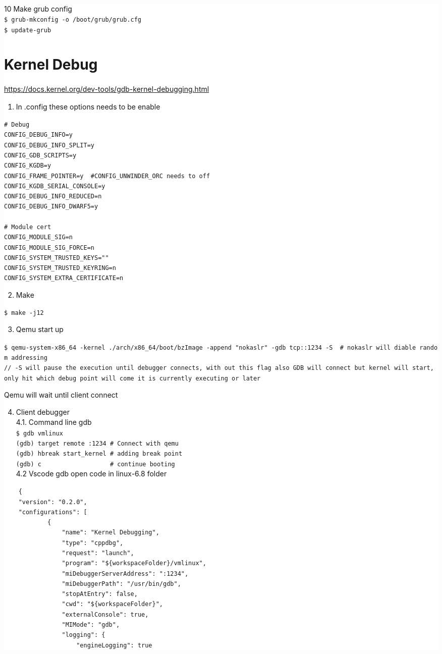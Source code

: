 10 Make grub config   
   `$ grub-mkconfig -o /boot/grub/grub.cfg`  
    `$ update-grub`  

# Kernel Debug  
https://docs.kernel.org/dev-tools/gdb-kernel-debugging.html  

1. In .config these options needs to be enable
```
# Debug
CONFIG_DEBUG_INFO=y
CONFIG_DEBUG_INFO_SPLIT=y
CONFIG_GDB_SCRIPTS=y
CONFIG_KGDB=y
CONFIG_FRAME_POINTER=y  #CONFIG_UNWINDER_ORC needs to off
CONFIG_KGDB_SERIAL_CONSOLE=y
CONFIG_DEBUG_INFO_REDUCED=n
CONFIG_DEBUG_INFO_DWARF5=y

# Module cert
CONFIG_MODULE_SIG=n
CONFIG_MODULE_SIG_FORCE=n
CONFIG_SYSTEM_TRUSTED_KEYS=""
CONFIG_SYSTEM_TRUSTED_KEYRING=n
CONFIG_SYSTEM_EXTRA_CERTIFICATE=n
```

2. Make
```
$ make -j12
```

3. Qemu start up
```
$ qemu-system-x86_64 -kernel ./arch/x86_64/boot/bzImage -append "nokaslr" -gdb tcp::1234 -S  # nokaslr will diable random addressing  
// -S will pause the execution until debugger connects, with out this flag also GDB will connect but kernel will start, only hit which debug point will come it is currently executing or later 
```
Qemu will wait until client connect

4. Client debugger  
    4.1. Command line gdb  
        `$ gdb vmlinux`  
        `(gdb) target remote :1234 # Connect with qemu`  
        `(gdb) hbreak start_kernel # adding break point`  
        `(gdb) c                   # continue booting`  
    4.2 Vscode gdb
        open code in linux-6.8 folder  
```
    {
    "version": "0.2.0",
    "configurations": [
            {
                "name": "Kernel Debugging",
                "type": "cppdbg",
                "request": "launch",
                "program": "${workspaceFolder}/vmlinux",
                "miDebuggerServerAddress": ":1234",
                "miDebuggerPath": "/usr/bin/gdb",
                "stopAtEntry": false,
                "cwd": "${workspaceFolder}",
                "externalConsole": true,
                "MIMode": "gdb",
                "logging": {
                    "engineLogging": true
```